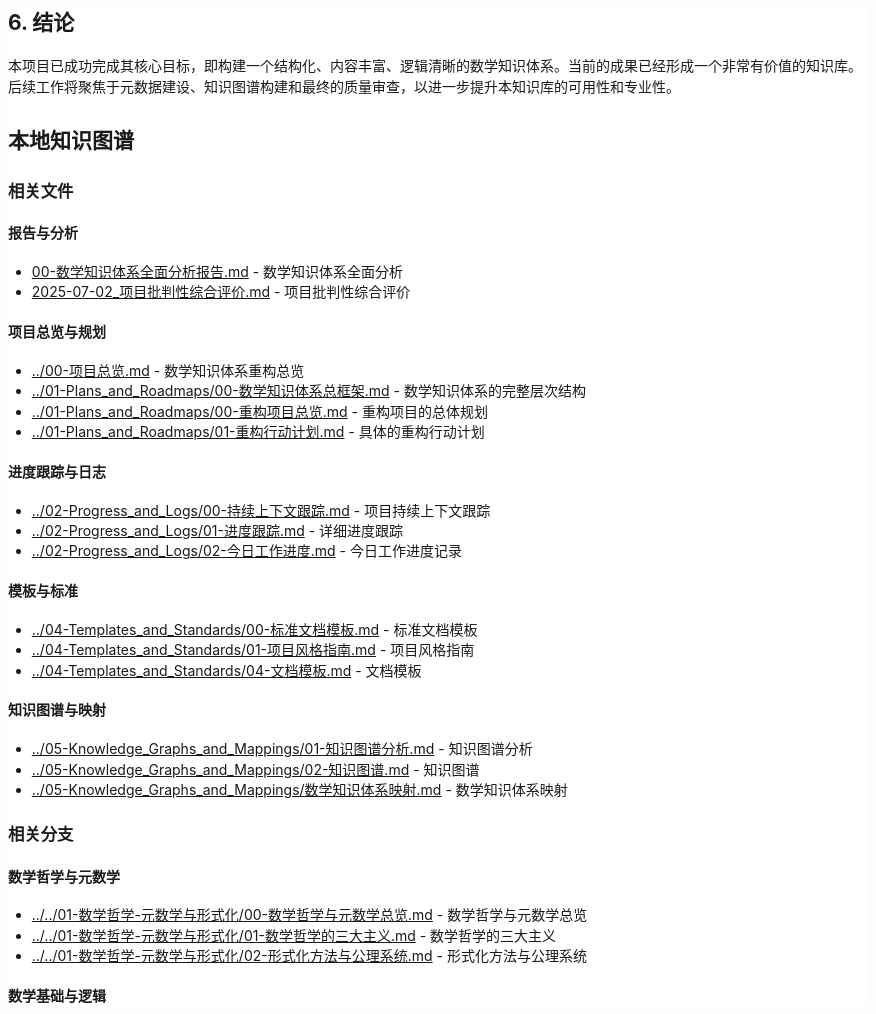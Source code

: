 ## 6. 结论

本项目已成功完成其核心目标，即构建一个结构化、内容丰富、逻辑清晰的数学知识体系。当前的成果已经形成一个非常有价值的知识库。后续工作将聚焦于元数据建设、知识图谱构建和最终的质量审查，以进一步提升本知识库的可用性和专业性。

## 本地知识图谱

### 相关文件

#### 报告与分析

- [00-数学知识体系全面分析报告.md](./00-数学知识体系全面分析报告.md) - 数学知识体系全面分析
- [2025-07-02_项目批判性综合评价.md](./2025-07-02_项目批判性综合评价.md) - 项目批判性综合评价

#### 项目总览与规划

- [../00-项目总览.md](../00-项目总览.md) - 数学知识体系重构总览
- [../01-Plans_and_Roadmaps/00-数学知识体系总框架.md](../01-Plans_and_Roadmaps/00-数学知识体系总框架.md) - 数学知识体系的完整层次结构
- [../01-Plans_and_Roadmaps/00-重构项目总览.md](../01-Plans_and_Roadmaps/00-重构项目总览.md) - 重构项目的总体规划
- [../01-Plans_and_Roadmaps/01-重构行动计划.md](../01-Plans_and_Roadmaps/01-重构行动计划.md) - 具体的重构行动计划

#### 进度跟踪与日志

- [../02-Progress_and_Logs/00-持续上下文跟踪.md](../02-Progress_and_Logs/00-持续上下文跟踪.md) - 项目持续上下文跟踪
- [../02-Progress_and_Logs/01-进度跟踪.md](../02-Progress_and_Logs/01-进度跟踪.md) - 详细进度跟踪
- [../02-Progress_and_Logs/02-今日工作进度.md](../02-Progress_and_Logs/02-今日工作进度.md) - 今日工作进度记录

#### 模板与标准

- [../04-Templates_and_Standards/00-标准文档模板.md](../04-Templates_and_Standards/00-标准文档模板.md) - 标准文档模板
- [../04-Templates_and_Standards/01-项目风格指南.md](../04-Templates_and_Standards/01-项目风格指南.md) - 项目风格指南
- [../04-Templates_and_Standards/04-文档模板.md](../04-Templates_and_Standards/04-文档模板.md) - 文档模板

#### 知识图谱与映射

- [../05-Knowledge_Graphs_and_Mappings/01-知识图谱分析.md](../05-Knowledge_Graphs_and_Mappings/01-知识图谱分析.md) - 知识图谱分析
- [../05-Knowledge_Graphs_and_Mappings/02-知识图谱.md](../05-Knowledge_Graphs_and_Mappings/02-知识图谱.md) - 知识图谱
- [../05-Knowledge_Graphs_and_Mappings/数学知识体系映射.md](../05-Knowledge_Graphs_and_Mappings/数学知识体系映射.md) - 数学知识体系映射

### 相关分支

#### 数学哲学与元数学

- [../../01-数学哲学-元数学与形式化/00-数学哲学与元数学总览.md](../../01-数学哲学-元数学与形式化/00-数学哲学与元数学总览.md) - 数学哲学与元数学总览
- [../../01-数学哲学-元数学与形式化/01-数学哲学的三大主义.md](../../01-数学哲学-元数学与形式化/01-数学哲学的三大主义.md) - 数学哲学的三大主义
- [../../01-数学哲学-元数学与形式化/02-形式化方法与公理系统.md](../../01-数学哲学-元数学与形式化/02-形式化方法与公理系统.md) - 形式化方法与公理系统

#### 数学基础与逻辑
